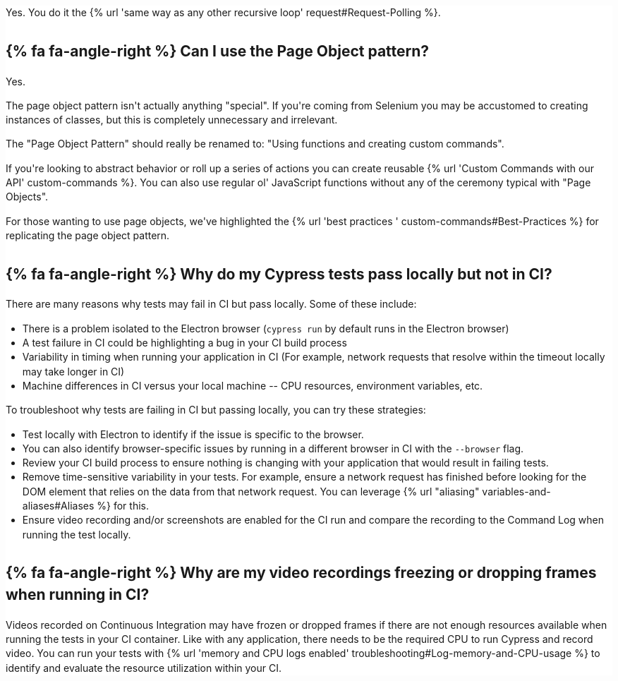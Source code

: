 Yes. You do it the {% url 'same way as any other recursive loop' request#Request-Polling %}.

## {% fa fa-angle-right %} Can I use the Page Object pattern?

Yes.

The page object pattern isn't actually anything "special". If you're coming from Selenium you may be accustomed to creating instances of classes, but this is completely unnecessary and irrelevant.

The "Page Object Pattern" should really be renamed to: "Using functions and creating custom commands".

If you're looking to abstract behavior or roll up a series of actions you can create reusable {% url 'Custom Commands with our API' custom-commands %}. You can also use regular ol' JavaScript functions without any of the ceremony typical with "Page Objects".

For those wanting to use page objects, we've highlighted the {% url 'best practices ' custom-commands#Best-Practices %} for replicating the page object pattern.

## {% fa fa-angle-right %} Why do my Cypress tests pass locally but not in CI?

There are many reasons why tests may fail in CI but pass locally. Some of these include:

- There is a problem isolated to the Electron browser (`cypress run` by default runs in the Electron browser)
- A test failure in CI could be highlighting a bug in your CI build process
- Variability in timing when running your application in CI (For example, network requests that resolve within the timeout locally may take longer in CI)
- Machine differences in CI versus your local machine -- CPU resources, environment variables, etc.

To troubleshoot why tests are failing in CI but passing locally, you can try these strategies:

- Test locally with Electron to identify if the issue is specific to the browser.
- You can also identify browser-specific issues by running in a different browser in CI with the `--browser` flag.
- Review your CI build process to ensure nothing is changing with your application that would result in failing tests.
- Remove time-sensitive variability in your tests. For example, ensure a network request has finished before looking for the DOM element that relies on the data from that network request. You can leverage {% url "aliasing" variables-and-aliases#Aliases %} for this.
- Ensure video recording and/or screenshots are enabled for the CI run and compare the recording to the Command Log when running the test locally.

## {% fa fa-angle-right %} Why are my video recordings freezing or dropping frames when running in CI?

Videos recorded on Continuous Integration may have frozen or dropped frames if there are not enough resources available when running the tests in your CI container. Like with any application, there needs to be the required CPU to run Cypress and record video. You can run your tests with {% url 'memory and CPU logs enabled' troubleshooting#Log-memory-and-CPU-usage %} to identify and evaluate the resource utilization within your CI.
